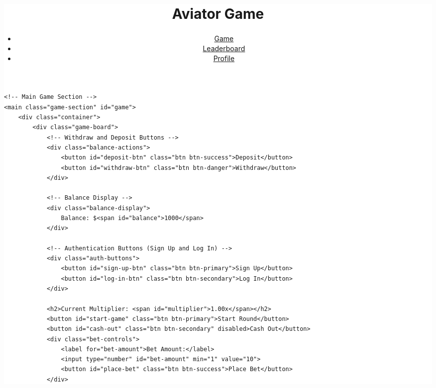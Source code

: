 <!DOCTYPE html>
<html lang="en">
<head>
    <meta charset="UTF-8">
    <meta name="viewport" content="width=device-width, initial-scale=1.0">
    <title>Aviator Game</title>
    <link rel="stylesheet" href="styles.css">
</head>
<body>
    <!-- Header Section -->
    <header class="site-header">
        <div class="container">
            <h1>Aviator Game</h1>
            <nav>
                <ul class="nav-links">
                    <li><a href="#game">Game</a></li>
                    <li><a href="#leaderboard">Leaderboard</a></li>
                    <li><a href="#profile">Profile</a></li>
                </ul>
            </nav>
        </div>
    </header>

    <!-- Main Game Section -->
    <main class="game-section" id="game">
        <div class="container">
            <div class="game-board">
                <!-- Withdraw and Deposit Buttons -->
                <div class="balance-actions">
                    <button id="deposit-btn" class="btn btn-success">Deposit</button>
                    <button id="withdraw-btn" class="btn btn-danger">Withdraw</button>
                </div>

                <!-- Balance Display -->
                <div class="balance-display">
                    Balance: $<span id="balance">1000</span>
                </div>

                <!-- Authentication Buttons (Sign Up and Log In) -->
                <div class="auth-buttons">
                    <button id="sign-up-btn" class="btn btn-primary">Sign Up</button>
                    <button id="log-in-btn" class="btn btn-secondary">Log In</button>
                </div>

                <h2>Current Multiplier: <span id="multiplier">1.00x</span></h2>
                <button id="start-game" class="btn btn-primary">Start Round</button>
                <button id="cash-out" class="btn btn-secondary" disabled>Cash Out</button>
                <div class="bet-controls">
                    <label for="bet-amount">Bet Amount:</label>
                    <input type="number" id="bet-amount" min="1" value="10">
                    <button id="place-bet" class="btn btn-success">Place Bet</button>
                </div>
